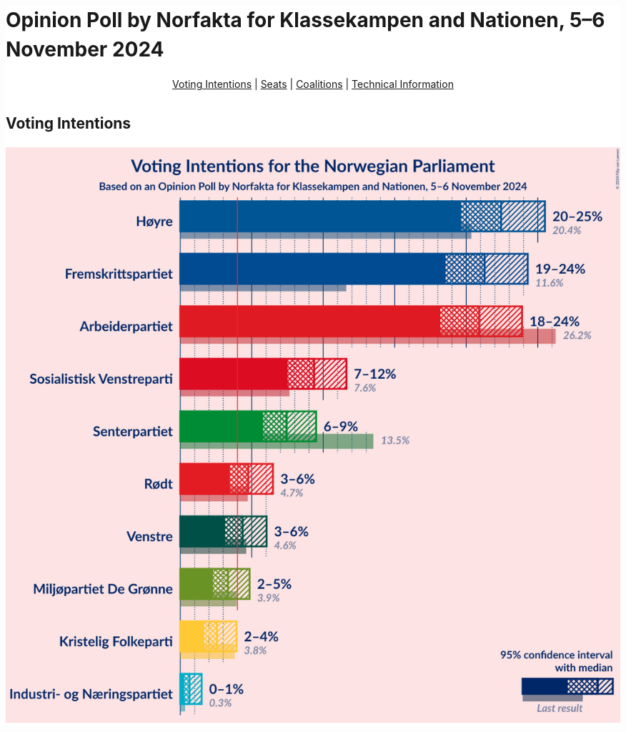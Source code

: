 # Opinion Poll by Norfakta for Klassekampen and Nationen, 5–6 November 2024

<p align="center"><a href="#voting-intentions">Voting Intentions</a> | <a href="#seats">Seats</a> | <a href="#coalitions">Coalitions</a> | <a href="#technical-information">Technical Information</a></p>

## Voting Intentions

![Graph with voting intentions not yet produced](2024-11-06-Norfakta.png "Voting Intentions")
